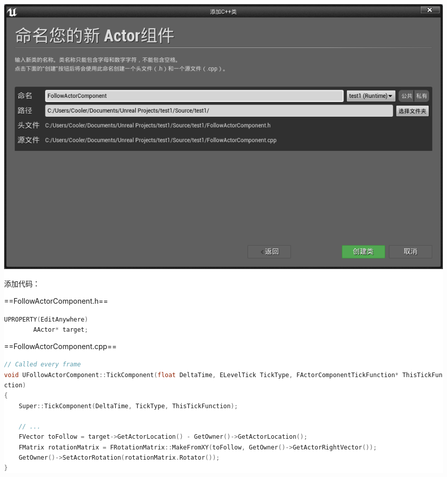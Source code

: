 ![image-20210319140236908](C++学习5.assets/image-20210319140236908.png)

添加代码：

==FollowActorComponent.h==

```c++
UPROPERTY(EditAnywhere)
		AActor* target;
```

==FollowActorComponent.cpp==

```c++
// Called every frame
void UFollowActorComponent::TickComponent(float DeltaTime, ELevelTick TickType, FActorComponentTickFunction* ThisTickFunction)
{
	Super::TickComponent(DeltaTime, TickType, ThisTickFunction);

	// ...
	FVector toFollow = target->GetActorLocation() - GetOwner()->GetActorLocation();
	FMatrix rotationMatrix = FRotationMatrix::MakeFromXY(toFollow, GetOwner()->GetActorRightVector());
	GetOwner()->SetActorRotation(rotationMatrix.Rotator());
}
```
